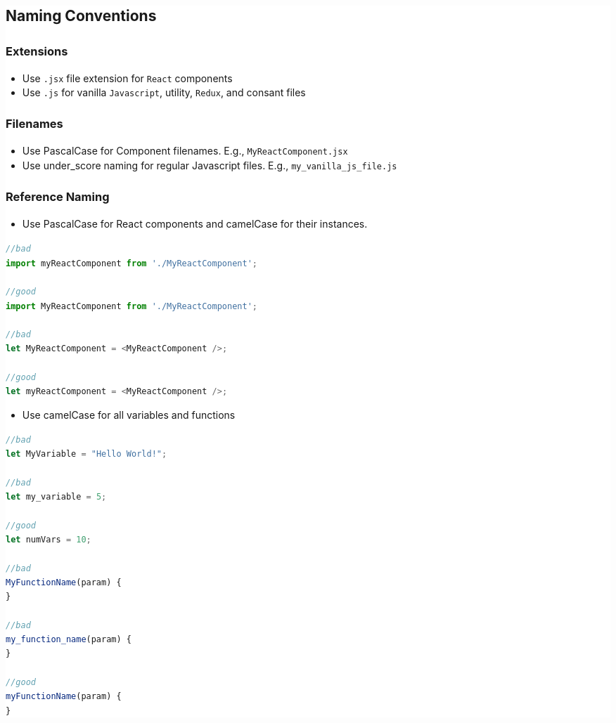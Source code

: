 
## Naming Conventions

### **Extensions**
- Use ``.jsx`` file extension for ``React`` components
- Use ``.js`` for vanilla ``Javascript``, utility, ``Redux``, and consant files

### **Filenames**
- Use PascalCase for Component filenames. E.g., ``MyReactComponent.jsx``
- Use under_score naming for regular Javascript files. E.g., ``my_vanilla_js_file.js``

### **Reference Naming**
- Use PascalCase for React components and camelCase for their instances.

```javascript
//bad
import myReactComponent from './MyReactComponent';

//good
import MyReactComponent from './MyReactComponent';

//bad
let MyReactComponent = <MyReactComponent />;

//good
let myReactComponent = <MyReactComponent />;
```

- Use camelCase for all variables and functions
```javascript
//bad
let MyVariable = "Hello World!";

//bad
let my_variable = 5;

//good
let numVars = 10;

//bad
MyFunctionName(param) {
}

//bad
my_function_name(param) {
}

//good
myFunctionName(param) {
}
```
